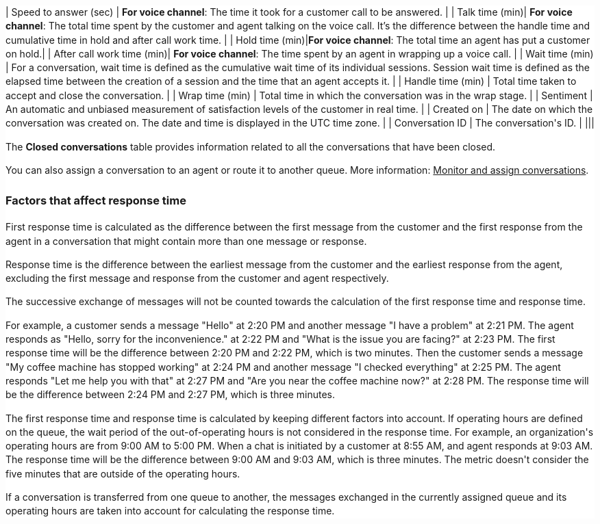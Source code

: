 | Speed to answer (sec) | **For voice channel**: The time it took for a customer call to be answered. |
| Talk time (min)| **For voice channel**: The total time spent by the customer and agent talking on the voice call. It’s the difference between the handle time and cumulative time in hold and after call work time. |
| Hold time (min)|**For voice channel**: The total time an agent has put a customer on hold.|
| After call work time (min)| **For voice channel**: The time spent by an agent in wrapping up a voice call. |
| Wait time (min) | For a conversation, wait time is defined as the cumulative wait time of its individual sessions. Session wait time is defined as the elapsed time between the creation of a session and the time that an agent accepts it. |
| Handle time (min) | Total time taken to accept and close the conversation. |
| Wrap time (min) | Total time in which the conversation was in the wrap stage. |
| Sentiment | An automatic and unbiased measurement of satisfaction levels of the customer in real time. |
| Created on | The date on which the conversation was created on. The date and time is displayed in the UTC time zone. |
| Conversation ID | The conversation's ID. |
|||

The **Closed conversations** table provides information related to all the conversations that have been closed.

You can also assign a conversation to an agent or route it to another queue. More information: [Monitor and assign conversations](monitor-conversations.md#assign-conversations).

### Factors that affect response time

First response time is calculated as the difference between the first message from the customer and the first response from the agent in a conversation that might contain more than one message or response. 

Response time is the difference between the earliest message from the customer and the earliest response from the agent, excluding the first message and response from the customer and agent respectively.

The successive exchange of messages will not be counted towards the calculation of the first response time and response time.

For example, a customer sends a message "Hello" at 2:20 PM and another message "I have a problem" at 2:21 PM. The agent responds as "Hello, sorry for the inconvenience." at 2:22 PM and "What is the issue you are facing?" at 2:23 PM. The first response time will be the difference between 2:20 PM and 2:22 PM, which is two minutes. Then the customer sends a message "My coffee machine has stopped working" at 2:24 PM and another message "I checked everything" at 2:25 PM. The agent responds "Let me help you with that" at 2:27 PM and "Are you near the coffee machine now?" at 2:28 PM. The response time will be the difference between 2:24 PM and 2:27 PM, which is three minutes.

The first response time and response time is calculated by keeping different factors into account. If operating hours are defined on the queue, the wait period of the out-of-operating hours is not considered in the response time. For example, an organization's operating hours are from 9:00 AM to 5:00 PM. When a chat is initiated by a customer at 8:55 AM, and agent responds at 9:03 AM. The response time will be the difference between 9:00 AM and 9:03 AM, which is three minutes. The metric doesn't consider the five minutes that are outside of the operating hours.

If a conversation is transferred from one queue to another, the messages exchanged in the currently assigned queue and its operating hours are taken into account for calculating the response time.

